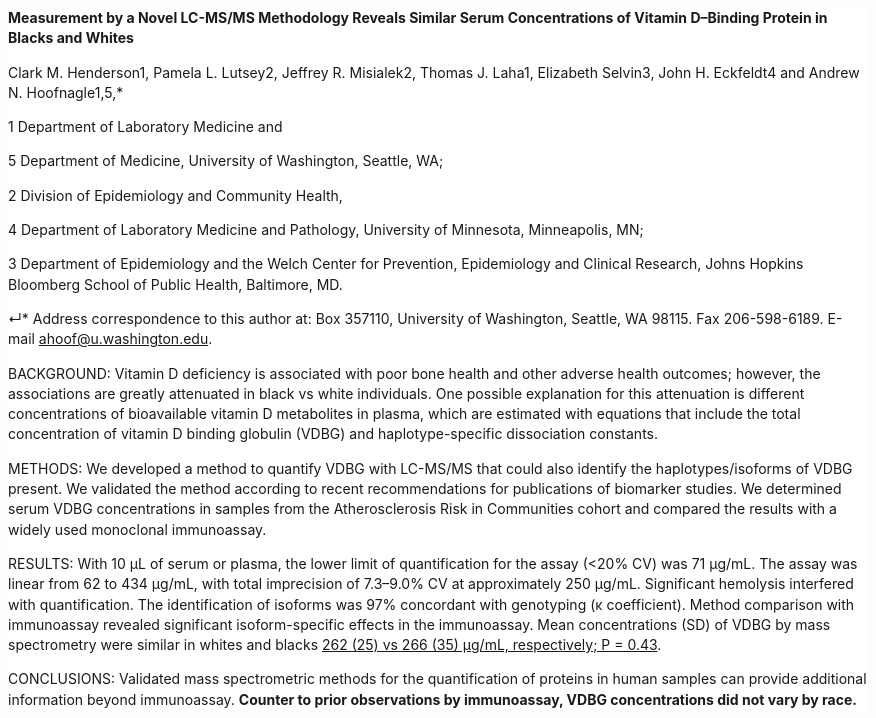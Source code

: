  **Measurement by a Novel LC-MS/MS Methodology Reveals Similar Serum Concentrations of Vitamin D–Binding Protein in Blacks and Whites** 

Clark M. Henderson1, Pamela L. Lutsey2, Jeffrey R. Misialek2, Thomas J. Laha1, Elizabeth Selvin3, John H. Eckfeldt4 and Andrew N. Hoofnagle1,5,*

1 Department of Laboratory Medicine and

5 Department of Medicine, University of Washington, Seattle, WA;

2 Division of Epidemiology and Community Health,

4 Department of Laboratory Medicine and Pathology, University of Minnesota, Minneapolis, MN;

3 Department of Epidemiology and the Welch Center for Prevention, Epidemiology and Clinical Research, Johns Hopkins Bloomberg School of Public Health, Baltimore, MD.

↵* Address correspondence to this author at: Box 357110, University of Washington, Seattle, WA 98115. Fax 206-598-6189. E-mail ahoof@u.washington.edu.

BACKGROUND: Vitamin D deficiency is associated with poor bone health and other adverse health outcomes; however, the associations are greatly attenuated in black vs white individuals. One possible explanation for this attenuation is different concentrations of bioavailable vitamin D metabolites in plasma, which are estimated with equations that include the total concentration of vitamin D binding globulin (VDBG) and haplotype-specific dissociation constants.

METHODS: We developed a method to quantify VDBG with LC-MS/MS that could also identify the haplotypes/isoforms of VDBG present. We validated the method according to recent recommendations for publications of biomarker studies. We determined serum VDBG concentrations in samples from the Atherosclerosis Risk in Communities cohort and compared the results with a widely used monoclonal immunoassay.

RESULTS: With 10 μL of serum or plasma, the lower limit of quantification for the assay (<20% CV) was 71 μg/mL. The assay was linear from 62 to 434 μg/mL, with total imprecision of 7.3–9.0% CV at approximately 250 μg/mL. Significant hemolysis interfered with quantification. The identification of isoforms was 97% concordant with genotyping (κ coefficient). Method comparison with immunoassay revealed significant isoform-specific effects in the immunoassay. Mean concentrations (SD) of VDBG by mass spectrometry were similar in whites and blacks [262 (25) vs 266 (35) μg/mL, respectively; P = 0.43](262%20(25)%20vs%20266%20(35)%20μg/mL,%20respectively;%20P%20=%200.43).

CONCLUSIONS: Validated mass spectrometric methods for the quantification of proteins in human samples can provide additional information beyond immunoassay.  **Counter to prior observations by immunoassay, VDBG concentrations did not vary by race.**